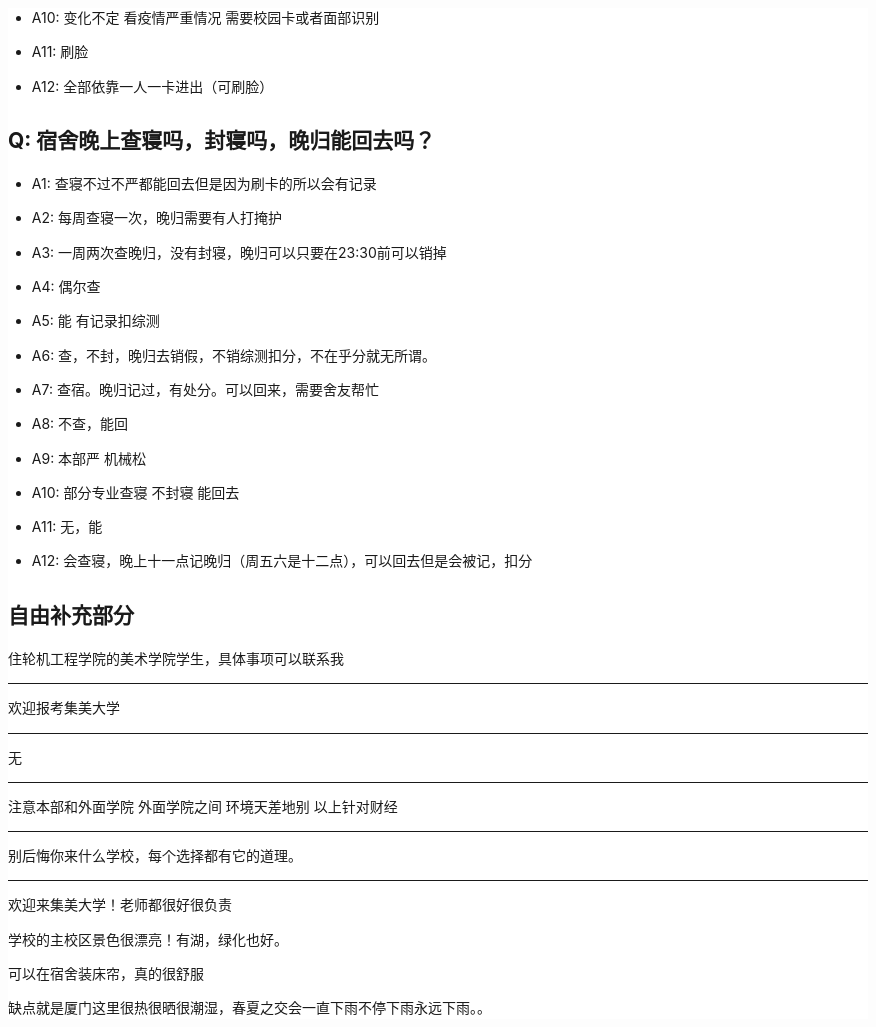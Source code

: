 - A10: 变化不定 看疫情严重情况 需要校园卡或者面部识别

- A11: 刷脸

- A12: 全部依靠一人一卡进出（可刷脸）

## Q: 宿舍晚上查寝吗，封寝吗，晚归能回去吗？

- A1: 查寝不过不严都能回去但是因为刷卡的所以会有记录

- A2: 每周查寝一次，晚归需要有人打掩护

- A3: 一周两次查晚归，没有封寝，晚归可以只要在23:30前可以销掉

- A4: 偶尔查

- A5: 能 有记录扣综测

- A6: 查，不封，晚归去销假，不销综测扣分，不在乎分就无所谓。

- A7: 查宿。晚归记过，有处分。可以回来，需要舍友帮忙

- A8: 不查，能回

- A9: 本部严 机械松

- A10: 部分专业查寝 不封寝 能回去

- A11: 无，能

- A12: 会查寝，晚上十一点记晚归（周五六是十二点），可以回去但是会被记，扣分

## 自由补充部分

住轮机工程学院的美术学院学生，具体事项可以联系我

***

欢迎报考集美大学

***

无

***

注意本部和外面学院 外面学院之间 环境天差地别 以上针对财经

***

别后悔你来什么学校，每个选择都有它的道理。

***

欢迎来集美大学！老师都很好很负责

学校的主校区景色很漂亮！有湖，绿化也好。

可以在宿舍装床帘，真的很舒服

缺点就是厦门这里很热很晒很潮湿，春夏之交会一直下雨不停下雨永远下雨。。
